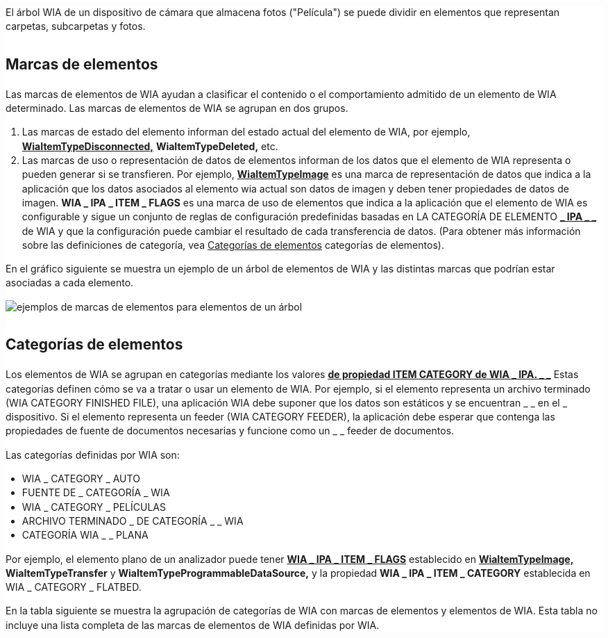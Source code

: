 El árbol WIA de un dispositivo de cámara que almacena fotos ("Película") se puede dividir en elementos que representan carpetas, subcarpetas y fotos.

## <a name="item-flags"></a>Marcas de elementos

Las marcas de elementos de WIA ayudan a clasificar el contenido o el comportamiento admitido de un elemento de WIA determinado. Las marcas de elementos de WIA se agrupan en dos grupos.

1.  Las marcas de estado del elemento informan del estado actual del elemento de WIA, por ejemplo, [**WiaItemTypeDisconnected,**](-wia-wia-item-type-flags.md) **WiaItemTypeDeleted,** etc.
2.  Las marcas de uso o representación de datos de elementos informan de los datos que el elemento de WIA representa o pueden generar si se transfieren. Por ejemplo, [**WiaItemTypeImage**](-wia-wia-item-type-flags.md) es una marca de representación de datos que indica a la aplicación que los datos asociados al elemento wia actual son datos de imagen y deben tener propiedades de datos de imagen. **WIA \_ IPA \_ ITEM \_ FLAGS** es una marca de uso de elementos que indica a la aplicación que el elemento de WIA es configurable y sigue un conjunto de reglas de configuración predefinidas basadas en LA CATEGORÍA DE ELEMENTO [**\_ IPA \_ \_**](-wia-wiaitempropcommonitem.md) de WIA y que la configuración puede cambiar el resultado de cada transferencia de datos. (Para obtener más información sobre las definiciones de categoría, vea [Categorías de elementos](#item-categories) categorías de elementos).

En el gráfico siguiente se muestra un ejemplo de un árbol de elementos de WIA y las distintas marcas que podrían estar asociadas a cada elemento.

![ejemplos de marcas de elementos para elementos de un árbol](images/scannertree1.jpg)

## <a name="item-categories"></a>Categorías de elementos

Los elementos de WIA se agrupan en categorías mediante los valores [**de propiedad ITEM CATEGORY de WIA \_ IPA. \_ \_**](-wia-wiaitempropcommonitem.md) Estas categorías definen cómo se va a tratar o usar un elemento de WIA. Por ejemplo, si el elemento representa un archivo terminado (WIA CATEGORY FINISHED FILE), una aplicación WIA debe suponer que los datos son estáticos y se encuentran \_ \_ en el \_ dispositivo. Si el elemento representa un feeder (WIA CATEGORY FEEDER), la aplicación debe esperar que contenga las propiedades de fuente de documentos necesarias y funcione como un \_ \_ feeder de documentos.

Las categorías definidas por WIA son:

-   WIA \_ CATEGORY \_ AUTO
-   FUENTE DE \_ CATEGORÍA \_ WIA
-   WIA \_ CATEGORY \_ PELÍCULAS
-   ARCHIVO TERMINADO \_ DE CATEGORÍA \_ \_ WIA
-   CATEGORÍA WIA \_ \_ PLANA

Por ejemplo, el elemento plano de un analizador puede tener [**WIA \_ IPA \_ ITEM \_ FLAGS**](-wia-wiaitempropcommonitem.md) establecido en [**WiaItemTypeImage,**](-wia-wia-item-type-flags.md) **WiaItemTypeTransfer** y **WiaItemTypeProgrammableDataSource,** y la propiedad **WIA \_ IPA \_ ITEM \_ CATEGORY** establecida en WIA \_ CATEGORY \_ FLATBED.

En la tabla siguiente se muestra la agrupación de categorías de WIA con marcas de elementos y elementos de WIA. Esta tabla no incluye una lista completa de las marcas de elementos de WIA definidas por WIA.


